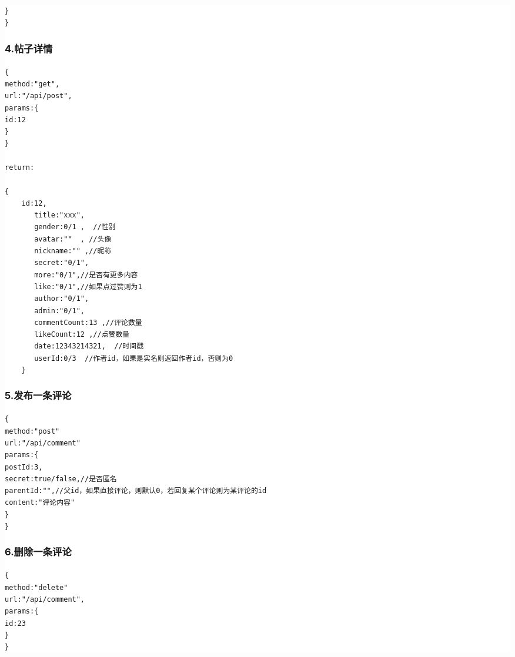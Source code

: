     }
    }

### 4.帖子详情

    {
    method:"get",
    url:"/api/post",
    params:{
    id:12
    }
    }

    return:

    {
        id:12,
           title:"xxx",
           gender:0/1 ,  //性别
           avatar:""  , //头像
           nickname:"" ,//昵称
           secret:"0/1",
           more:"0/1",//是否有更多内容
           like:"0/1",//如果点过赞则为1
           author:"0/1",
           admin:"0/1",
           commentCount:13 ,//评论数量
           likeCount:12 ,//点赞数量
           date:12343214321,  //时间戳
           userId:0/3  //作者id，如果是实名则返回作者id，否则为0
        }

### 5.发布一条评论

    {
    method:"post"
    url:"/api/comment"
    params:{
    postId:3,
    secret:true/false,//是否匿名
    parentId:"",//父id，如果直接评论，则默认0，若回复某个评论则为某评论的id
    content:"评论内容"
    }
    }

### 6.删除一条评论
	{
	method:"delete"
	url:"/api/comment",
	params:{
	id:23
	}
	}
